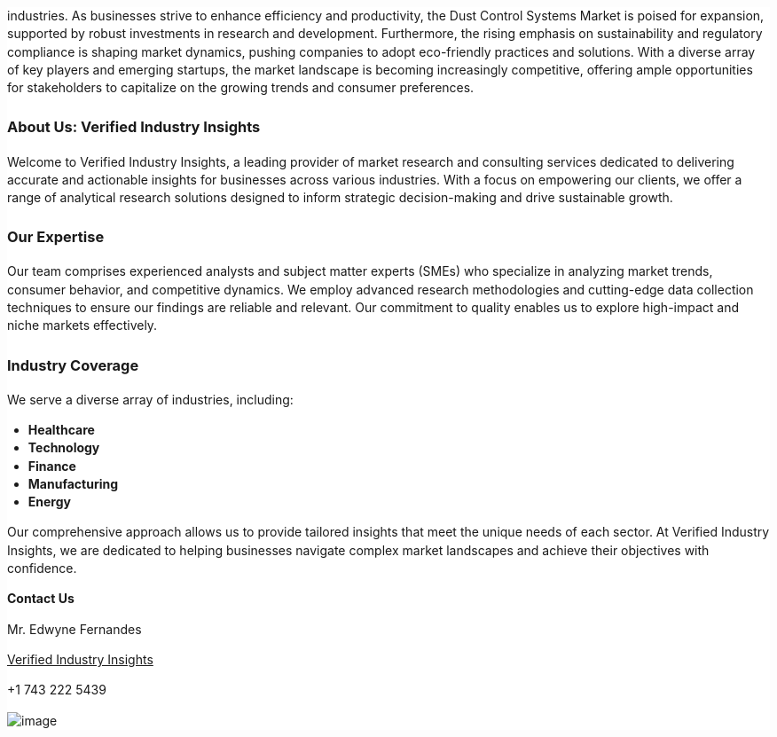 industries. As businesses strive to enhance efficiency and productivity, the Dust Control Systems Market is poised for expansion, supported by robust investments in research and development. Furthermore, the rising emphasis on sustainability and regulatory compliance is shaping market dynamics, pushing companies to adopt eco-friendly practices and solutions. With a diverse array of key players and emerging startups, the market landscape is becoming increasingly competitive, offering ample opportunities for stakeholders to capitalize on the growing trends and consumer preferences.</p><h3>About Us: Verified Industry Insights</h3><p>Welcome to Verified Industry Insights, a leading provider of market research and consulting services dedicated to delivering accurate and actionable insights for businesses across various industries. With a focus on empowering our clients, we offer a range of analytical research solutions designed to inform strategic decision-making and drive sustainable growth.</p><h3>Our Expertise</h3><p>Our team comprises experienced analysts and subject matter experts (SMEs) who specialize in analyzing market trends, consumer behavior, and competitive dynamics. We employ advanced research methodologies and cutting-edge data collection techniques to ensure our findings are reliable and relevant. Our commitment to quality enables us to explore high-impact and niche markets effectively.</p><h3>Industry Coverage</h3><p>We serve a diverse array of industries, including:</p><ul><li><strong>Healthcare</strong></li><li><strong>Technology</strong></li><li><strong>Finance</strong></li><li><strong>Manufacturing</strong></li><li><strong>Energy</strong></li></ul><p>Our comprehensive approach allows us to provide tailored insights that meet the unique needs of each sector. At Verified Industry Insights, we are dedicated to helping businesses navigate complex market landscapes and achieve their objectives with confidence.</p><p><strong>Contact Us</strong></p><p>Mr. Edwyne Fernandes</p><p><a href="https://www.verifiedindustryinsights.com/">Verified Industry Insights</a></p><p>+1 743 222 5439</p>
![image](https://github.com/user-attachments/assets/d4245506-864b-4751-bce5-cc8a740f0a20)
